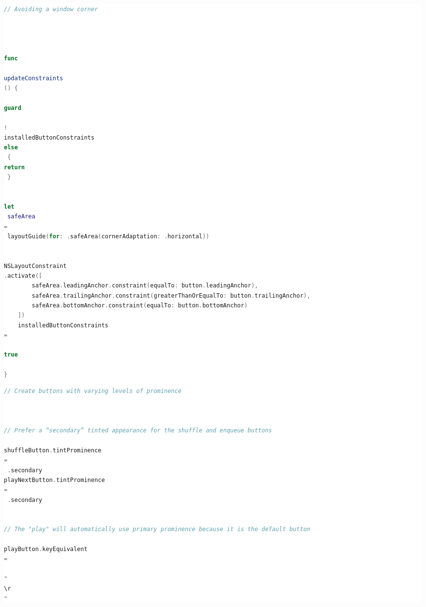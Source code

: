 ```swift
// Avoiding a window corner




func
 
updateConstraints
() {
    
guard
 
!
installedButtonConstraints 
else
 { 
return
 }

    
let
 safeArea 
=
 layoutGuide(for: .safeArea(cornerAdaptation: .horizontal))

    
NSLayoutConstraint
.activate([
        safeArea.leadingAnchor.constraint(equalTo: button.leadingAnchor),
        safeArea.trailingAnchor.constraint(greaterThanOrEqualTo: button.trailingAnchor),
        safeArea.bottomAnchor.constraint(equalTo: button.bottomAnchor)
    ])
    installedButtonConstraints 
=
 
true

}
```

```swift
// Create buttons with varying levels of prominence



// Prefer a “secondary” tinted appearance for the shuffle and enqueue buttons

shuffleButton.tintProminence 
=
 .secondary
playNextButton.tintProminence 
=
 .secondary


// The "play" will automatically use primary prominence because it is the default button

playButton.keyEquivalent 
=
 
"
\r
"
```